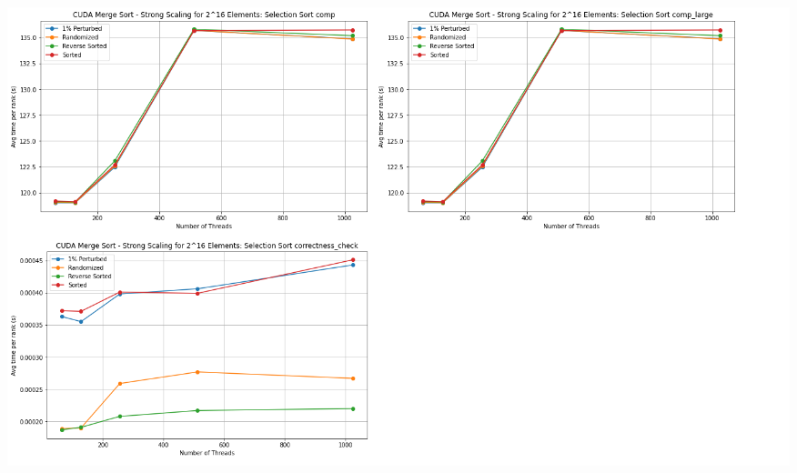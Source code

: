 <img src="./Report_Images/SelectionSort/cuda-strong-46.png" alt="Average-Time-main-Strong Scaling" width="400">
<img src="./Report_Images/SelectionSort/cuda-strong-47.png" alt="Average-Time-main-Strong Scaling" width="400">
<img src="./Report_Images/SelectionSort/cuda-strong-48.png" alt="Average-Time-main-Strong Scaling" width="400">